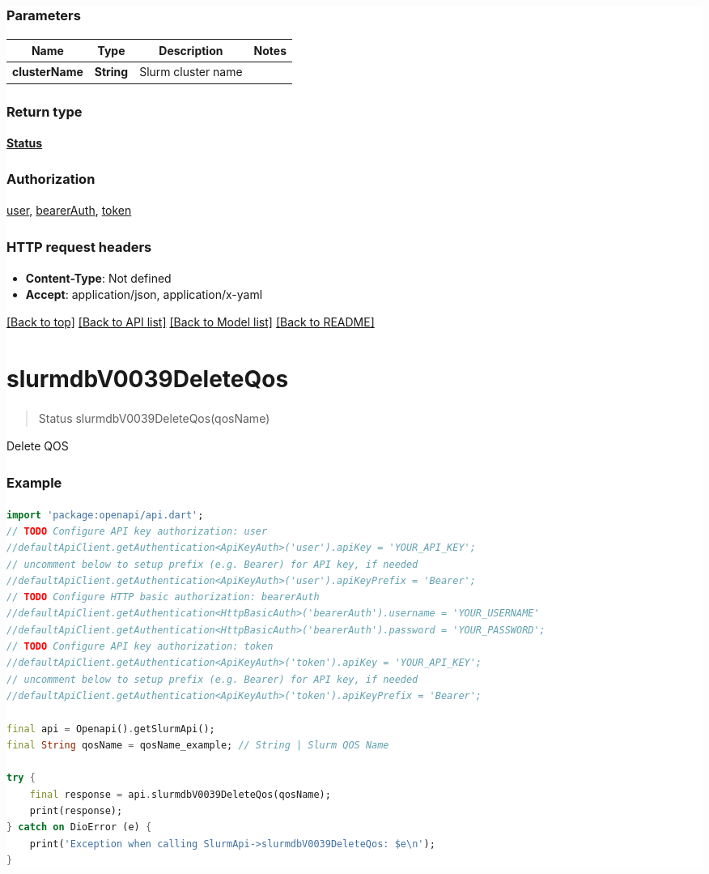 ### Parameters

Name | Type | Description  | Notes
------------- | ------------- | ------------- | -------------
 **clusterName** | **String**| Slurm cluster name | 

### Return type

[**Status**](Status.md)

### Authorization

[user](../README.md#user), [bearerAuth](../README.md#bearerAuth), [token](../README.md#token)

### HTTP request headers

 - **Content-Type**: Not defined
 - **Accept**: application/json, application/x-yaml

[[Back to top]](#) [[Back to API list]](../README.md#documentation-for-api-endpoints) [[Back to Model list]](../README.md#documentation-for-models) [[Back to README]](../README.md)

# **slurmdbV0039DeleteQos**
> Status slurmdbV0039DeleteQos(qosName)

Delete QOS

### Example
```dart
import 'package:openapi/api.dart';
// TODO Configure API key authorization: user
//defaultApiClient.getAuthentication<ApiKeyAuth>('user').apiKey = 'YOUR_API_KEY';
// uncomment below to setup prefix (e.g. Bearer) for API key, if needed
//defaultApiClient.getAuthentication<ApiKeyAuth>('user').apiKeyPrefix = 'Bearer';
// TODO Configure HTTP basic authorization: bearerAuth
//defaultApiClient.getAuthentication<HttpBasicAuth>('bearerAuth').username = 'YOUR_USERNAME'
//defaultApiClient.getAuthentication<HttpBasicAuth>('bearerAuth').password = 'YOUR_PASSWORD';
// TODO Configure API key authorization: token
//defaultApiClient.getAuthentication<ApiKeyAuth>('token').apiKey = 'YOUR_API_KEY';
// uncomment below to setup prefix (e.g. Bearer) for API key, if needed
//defaultApiClient.getAuthentication<ApiKeyAuth>('token').apiKeyPrefix = 'Bearer';

final api = Openapi().getSlurmApi();
final String qosName = qosName_example; // String | Slurm QOS Name

try {
    final response = api.slurmdbV0039DeleteQos(qosName);
    print(response);
} catch on DioError (e) {
    print('Exception when calling SlurmApi->slurmdbV0039DeleteQos: $e\n');
}
```
